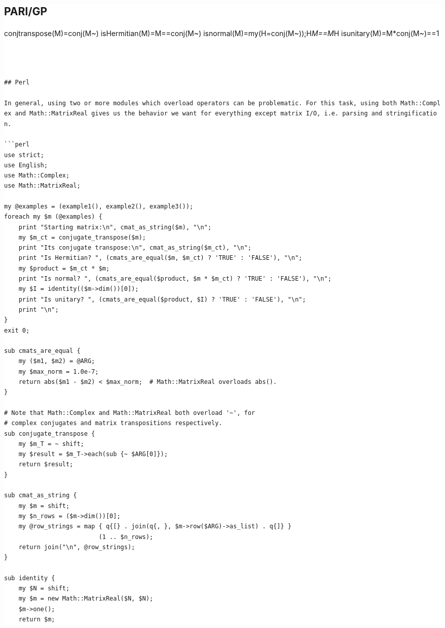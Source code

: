 
## PARI/GP

<lang>conjtranspose(M)=conj(M~)
isHermitian(M)=M==conj(M~)
isnormal(M)=my(H=conj(M~));H*M==M*H
isunitary(M)=M*conj(M~)==1
```



## Perl

In general, using two or more modules which overload operators can be problematic. For this task, using both Math::Complex and Math::MatrixReal gives us the behavior we want for everything except matrix I/O, i.e. parsing and stringification.

```perl
use strict;
use English;
use Math::Complex;
use Math::MatrixReal;

my @examples = (example1(), example2(), example3());
foreach my $m (@examples) {
    print "Starting matrix:\n", cmat_as_string($m), "\n";
    my $m_ct = conjugate_transpose($m);
    print "Its conjugate transpose:\n", cmat_as_string($m_ct), "\n";
    print "Is Hermitian? ", (cmats_are_equal($m, $m_ct) ? 'TRUE' : 'FALSE'), "\n";
    my $product = $m_ct * $m;
    print "Is normal? ", (cmats_are_equal($product, $m * $m_ct) ? 'TRUE' : 'FALSE'), "\n";
    my $I = identity(($m->dim())[0]);
    print "Is unitary? ", (cmats_are_equal($product, $I) ? 'TRUE' : 'FALSE'), "\n";
    print "\n";
}
exit 0;

sub cmats_are_equal {
    my ($m1, $m2) = @ARG;
    my $max_norm = 1.0e-7;
    return abs($m1 - $m2) < $max_norm;  # Math::MatrixReal overloads abs().
}

# Note that Math::Complex and Math::MatrixReal both overload '~', for
# complex conjugates and matrix transpositions respectively.
sub conjugate_transpose {
    my $m_T = ~ shift;
    my $result = $m_T->each(sub {~ $ARG[0]});
    return $result;
}

sub cmat_as_string {
    my $m = shift;
    my $n_rows = ($m->dim())[0];
    my @row_strings = map { q{[} . join(q{, }, $m->row($ARG)->as_list) . q{]} }
                          (1 .. $n_rows);
    return join("\n", @row_strings);
}

sub identity {
    my $N = shift;
    my $m = new Math::MatrixReal($N, $N);
    $m->one();
    return $m;
```